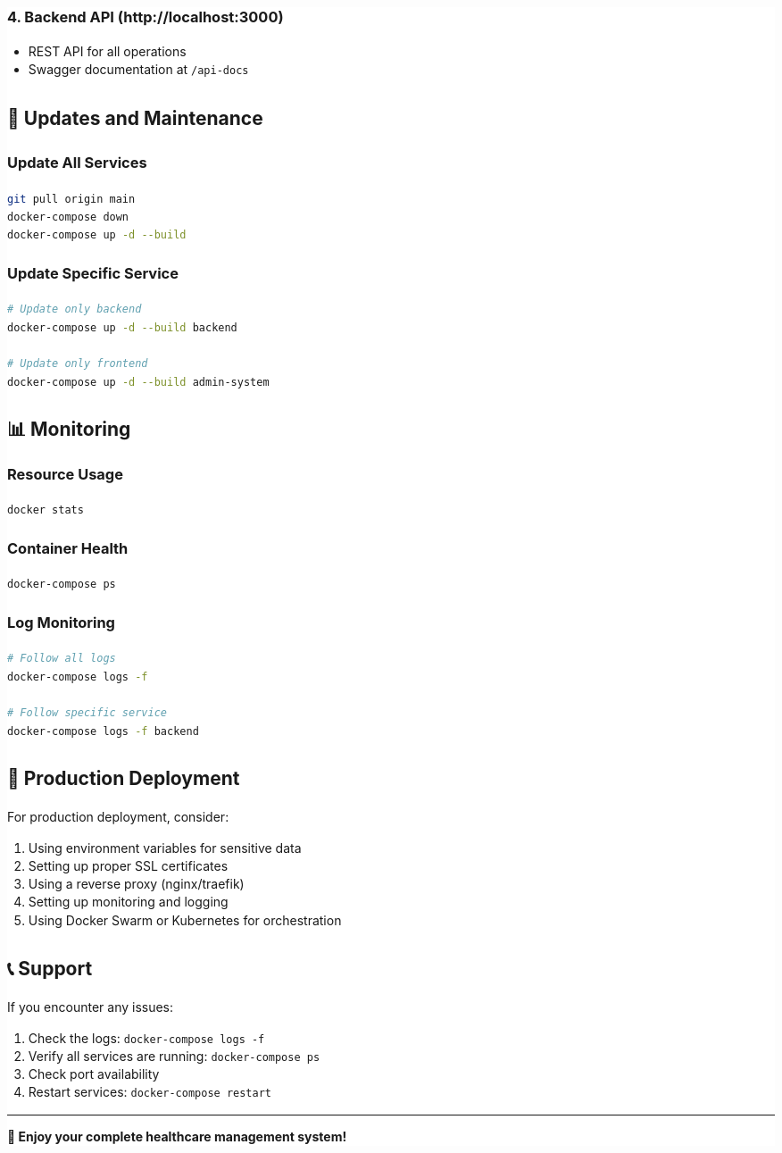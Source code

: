 ### 4. Backend API (http://localhost:3000)
- REST API for all operations
- Swagger documentation at `/api-docs`

## 🔄 Updates and Maintenance

### Update All Services
```bash
git pull origin main
docker-compose down
docker-compose up -d --build
```

### Update Specific Service
```bash
# Update only backend
docker-compose up -d --build backend

# Update only frontend
docker-compose up -d --build admin-system
```

## 📊 Monitoring

### Resource Usage
```bash
docker stats
```

### Container Health
```bash
docker-compose ps
```

### Log Monitoring
```bash
# Follow all logs
docker-compose logs -f

# Follow specific service
docker-compose logs -f backend
```

## 🚀 Production Deployment

For production deployment, consider:
1. Using environment variables for sensitive data
2. Setting up proper SSL certificates
3. Using a reverse proxy (nginx/traefik)
4. Setting up monitoring and logging
5. Using Docker Swarm or Kubernetes for orchestration

## 📞 Support

If you encounter any issues:
1. Check the logs: `docker-compose logs -f`
2. Verify all services are running: `docker-compose ps`
3. Check port availability
4. Restart services: `docker-compose restart`

---

**🎉 Enjoy your complete healthcare management system!**
